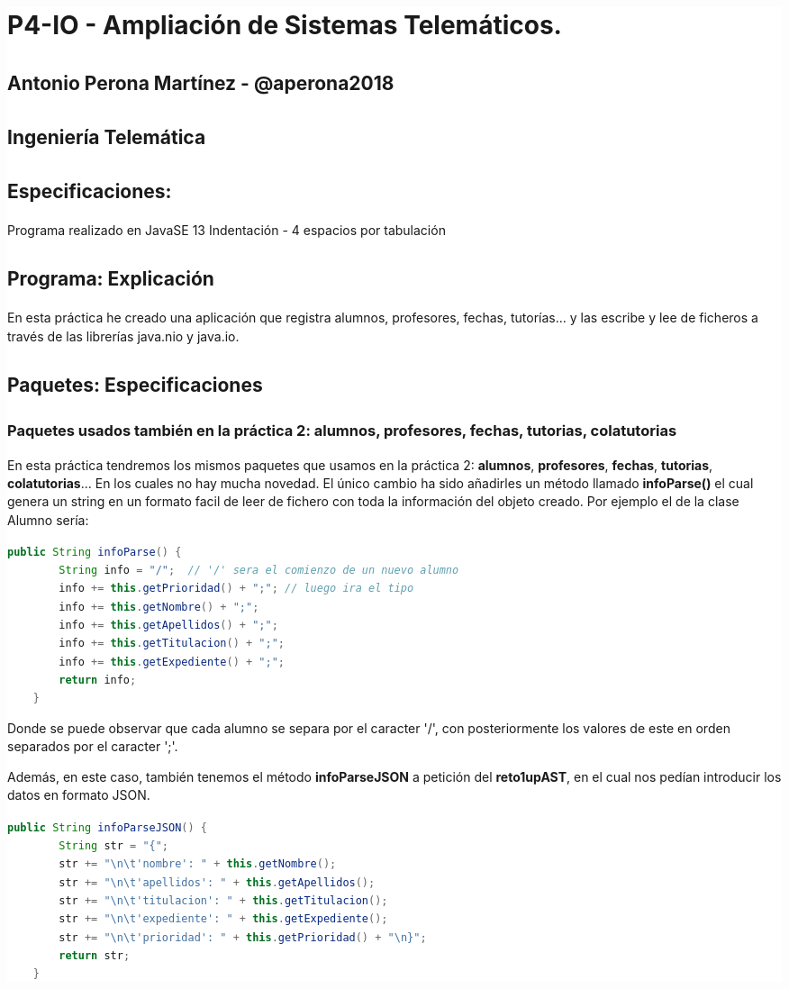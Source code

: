 # P4-IO - Ampliación de Sistemas Telemáticos.
## Antonio Perona Martínez - @aperona2018
## Ingeniería Telemática

## Especificaciones:

Programa realizado en JavaSE 13
Indentación - 4 espacios por tabulación

## Programa: Explicación

En esta práctica he creado una aplicación que registra alumnos, profesores, fechas, tutorías... y las escribe y lee de ficheros a través de las librerías java.nio y java.io.

## Paquetes: Especificaciones

### Paquetes usados también en la práctica 2: alumnos, profesores, fechas, tutorias, colatutorias

En esta práctica tendremos los mismos paquetes que usamos en la práctica 2: **alumnos**, **profesores**, **fechas**, **tutorias**, **colatutorias**... En los cuales no hay mucha novedad. El único cambio ha sido añadirles un método llamado **infoParse()** el cual genera un string en un formato facil de leer de fichero con toda la información del objeto creado. Por ejemplo el de la clase Alumno sería:

```java
public String infoParse() {
		String info = "/";  // '/' sera el comienzo de un nuevo alumno
		info += this.getPrioridad() + ";"; // luego ira el tipo
		info += this.getNombre() + ";";
		info += this.getApellidos() + ";";
		info += this.getTitulacion() + ";";
		info += this.getExpediente() + ";";
		return info;
	}
```

Donde se puede observar que cada alumno se separa por el caracter '/', con posteriormente los valores de este en orden separados por el caracter ';'.

Además, en este caso, también tenemos el método **infoParseJSON** a petición del **reto1upAST**, en el cual nos pedían introducir los datos en formato JSON.

```java
public String infoParseJSON() {
		String str = "{";
		str += "\n\t'nombre': " + this.getNombre();
		str += "\n\t'apellidos': " + this.getApellidos();
		str += "\n\t'titulacion': " + this.getTitulacion();
		str += "\n\t'expediente': " + this.getExpediente();
		str += "\n\t'prioridad': " + this.getPrioridad() + "\n}";
		return str;
	}
```
